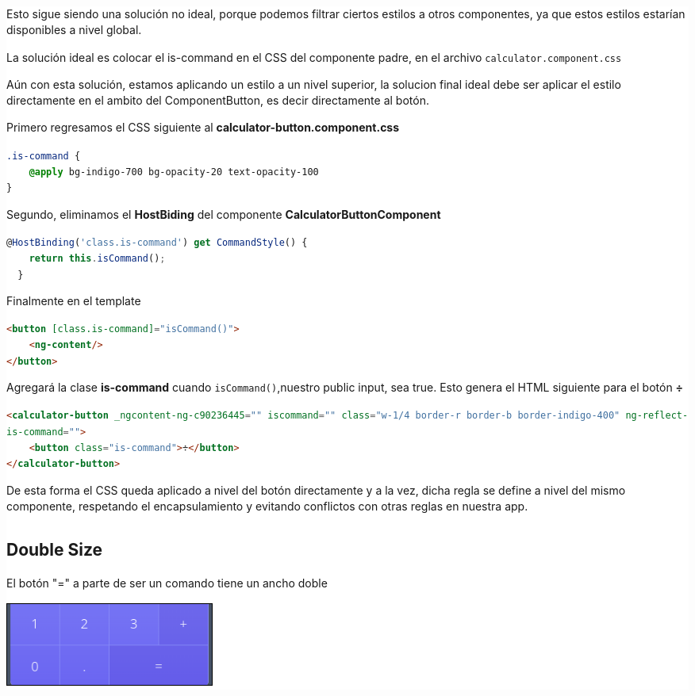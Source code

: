 Esto sigue siendo una solución no ideal, porque podemos filtrar ciertos estilos a otros componentes, ya que estos estilos estarían disponibles a nivel global.


La solución ideal es colocar el is-command en el CSS del componente padre, en el archivo `calculator.component.css`


Aún con esta solución, estamos aplicando un estilo a un nivel superior, la solucion final ideal debe ser aplicar el estilo directamente en el ambito del ComponentButton, es decir directamente al botón.

Primero regresamos el CSS siguiente al **calculator-button.component.css**

```css
.is-command {
    @apply bg-indigo-700 bg-opacity-20 text-opacity-100
}
```

Segundo, eliminamos el **HostBiding** del componente **CalculatorButtonComponent**

```typescript
@HostBinding('class.is-command') get CommandStyle() {
    return this.isCommand();
  }
```

Finalmente en el template 

```html
<button [class.is-command]="isCommand()">
    <ng-content/>
</button>
```

Agregará la clase **is-command** cuando `isCommand()`,nuestro public input, sea true. Esto genera el HTML siguiente para el botón **÷**

```html
<calculator-button _ngcontent-ng-c90236445="" iscommand="" class="w-1/4 border-r border-b border-indigo-400" ng-reflect-is-command="">
    <button class="is-command">÷</button>
</calculator-button>
```

De esta forma el CSS queda aplicado a nivel del botón directamente y a la vez, dicha regla se define a nivel del mismo componente, respetando el encapsulamiento y evitando conflictos con otras reglas en nuestra app.

## Double Size
El botón "=" a parte de ser un comando tiene un ancho doble

<img src="./imagenes/01-zoneless-calculator-07.png" alt="Imagen" style="margin-right: 10px; width: 30%; height: auto; border: 1px solid black" />
